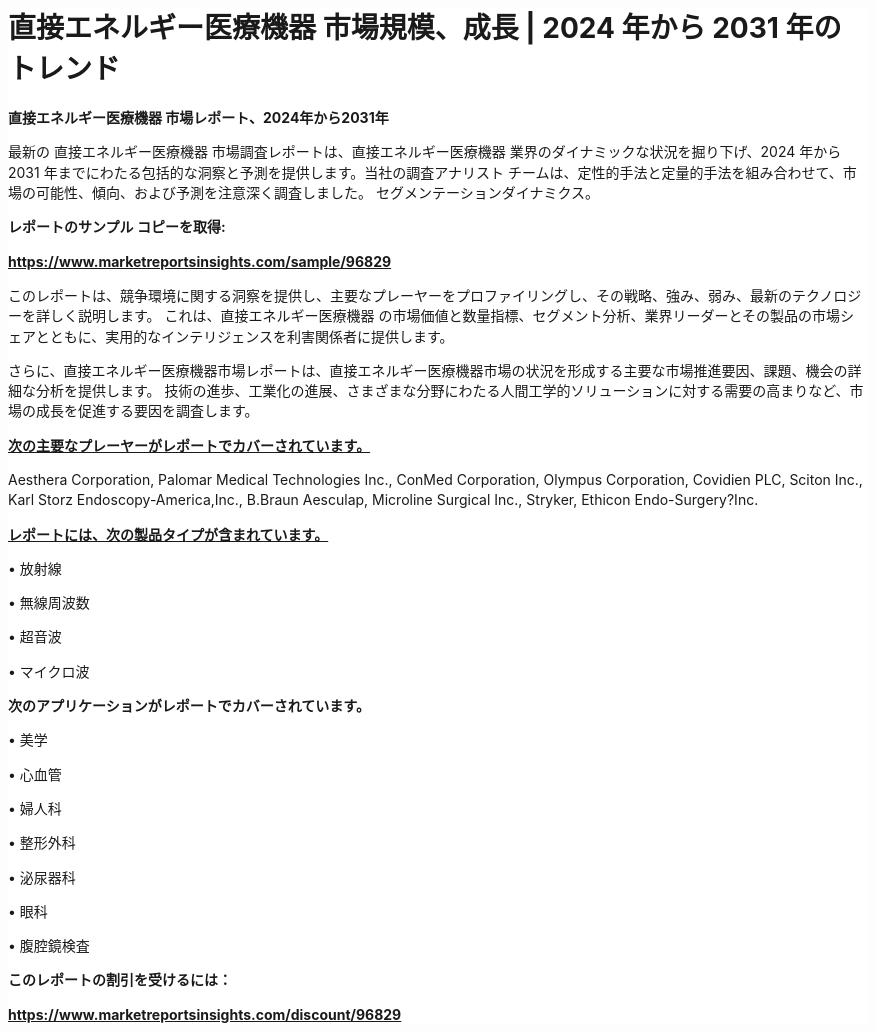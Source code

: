 # 直接エネルギー医療機器 市場規模、成長 | 2024 年から 2031 年のトレンド

<strong>直接エネルギー医療機器 市場レポート、2024年から2031年</strong>

最新の 直接エネルギー医療機器 市場調査レポートは、直接エネルギー医療機器 業界のダイナミックな状況を掘り下げ、2024 年から 2031 年までにわたる包括的な洞察と予測を提供します。当社の調査アナリスト チームは、定性的手法と定量的手法を組み合わせて、市場の可能性、傾向、および予測を注意深く調査しました。 セグメンテーションダイナミクス。



<strong>レポートのサンプル コピーを取得:</strong> <a href=https://www.marketreportsinsights.com/sample/96829>

<strong><u>https://www.marketreportsinsights.com/sample/96829</u></strong></a>

このレポートは、競争環境に関する洞察を提供し、主要なプレーヤーをプロファイリングし、その戦略、強み、弱み、最新のテクノロジーを詳しく説明します。 これは、直接エネルギー医療機器 の市場価値と数量指標、セグメント分析、業界リーダーとその製品の市場シェアとともに、実用的なインテリジェンスを利害関係者に提供します。

さらに、直接エネルギー医療機器市場レポートは、直接エネルギー医療機器市場の状況を形成する主要な市場推進要因、課題、機会の詳細な分析を提供します。 技術の進歩、工業化の進展、さまざまな分野にわたる人間工学的ソリューションに対する需要の高まりなど、市場の成長を促進する要因を調査します。



<strong><u>次の主要なプレーヤーがレポートでカバーされています。</u></strong>

Aesthera Corporation, Palomar Medical Technologies Inc., ConMed Corporation, Olympus Corporation, Covidien PLC, Sciton Inc., Karl Storz Endoscopy-America,Inc., B.Braun Aesculap, Microline Surgical Inc., Stryker, Ethicon Endo-Surgery?Inc.



<strong><u><b>レポートには、次の製品タイプが含まれています。</b></u></strong>

• 放射線

• 無線周波数

• 超音波

• マイクロ波



<strong><b>次のアプリケーションがレポートでカバーされています。</b></strong>

• 美学

• 心血管

• 婦人科

• 整形外科

• 泌尿器科

• 眼科

• 腹腔鏡検査



<strong><b>このレポートの割引を受けるには：</b></strong><a href=https://www.marketreportsinsights.com/discount/96829>

<strong><u>https://www.marketreportsinsights.com/discount/96829</u></strong></a>

